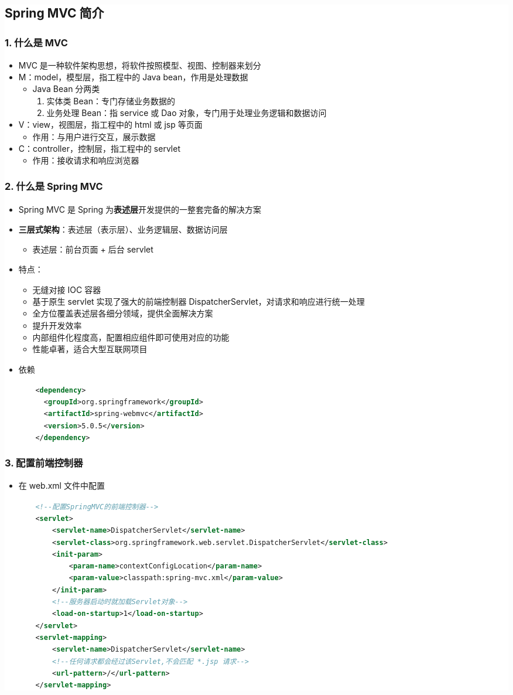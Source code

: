## Spring MVC 简介

### 1. 什么是 MVC

- MVC 是一种软件架构思想，将软件按照模型、视图、控制器来划分
- M：model，模型层，指工程中的 Java bean，作用是处理数据
  - Java Bean 分两类
    1. 实体类 Bean：专门存储业务数据的
    2. 业务处理 Bean：指 service 或 Dao 对象，专门用于处理业务逻辑和数据访问
- V：view，视图层，指工程中的 html 或 jsp 等页面
  - 作用：与用户进行交互，展示数据
- C：controller，控制层，指工程中的 servlet
  - 作用：接收请求和响应浏览器



### 2. 什么是 Spring MVC

- Spring MVC 是 Spring 为**表述层**开发提供的一整套完备的解决方案
- **三层式架构**：表述层（表示层）、业务逻辑层、数据访问层
  
  - 表述层：前台页面 + 后台 servlet
- 特点：
  - 无缝对接 IOC 容器
  - 基于原生 servlet 实现了强大的前端控制器 DispatcherServlet，对请求和响应进行统一处理
  - 全方位覆盖表述层各细分领域，提供全面解决方案
  - 提升开发效率
  - 内部组件化程度高，配置相应组件即可使用对应的功能
  - 性能卓著，适合大型互联网项目

- 依赖

  ```xml
      <dependency>
        <groupId>org.springframework</groupId>
        <artifactId>spring-webmvc</artifactId>
        <version>5.0.5</version>
      </dependency>
  ```

### 3. 配置前端控制器

- 在 web.xml 文件中配置

  ```xml
      <!--配置SpringMVC的前端控制器-->
      <servlet>
          <servlet-name>DispatcherServlet</servlet-name>
          <servlet-class>org.springframework.web.servlet.DispatcherServlet</servlet-class>
          <init-param>
              <param-name>contextConfigLocation</param-name>
              <param-value>classpath:spring-mvc.xml</param-value>
          </init-param>
          <!--服务器启动时就加载Servlet对象-->
          <load-on-startup>1</load-on-startup>
      </servlet>
      <servlet-mapping>
          <servlet-name>DispatcherServlet</servlet-name>
          <!--任何请求都会经过该Servlet,不会匹配 *.jsp 请求-->
          <url-pattern>/</url-pattern>
      </servlet-mapping>
  ```
